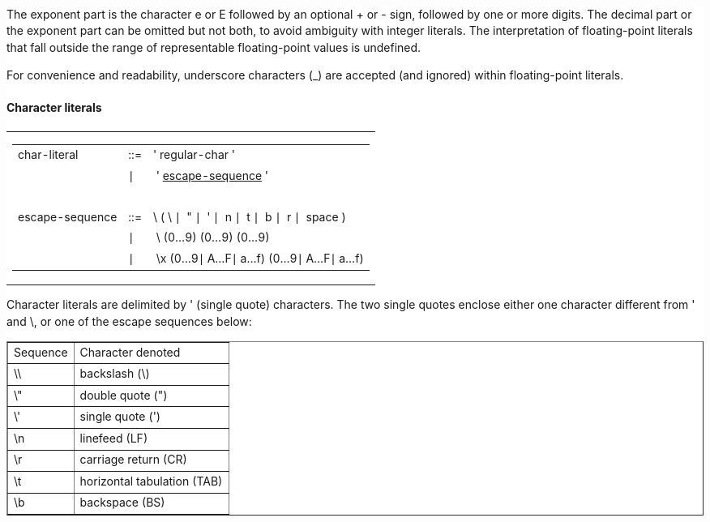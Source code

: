 The exponent part is the character <span class="c008">e</span> or <span class="c008">E</span> followed by an
optional <span class="c008">+</span> or <span class="c008">-</span> sign, followed by one or more digits.
The decimal part or the exponent part can be omitted but not both, to
avoid ambiguity with integer literals.
The interpretation of floating-point literals that fall outside the
range of representable floating-point values is undefined.</p><p>For convenience and readability, underscore characters (<span class="c008">_</span>) are accepted
(and ignored) within floating-point literals.</p><h4 class="subsubsection" id="sec68">Character literals</h4>
<p>
<a id="s:characterliteral"></a></p><table class="display dcenter"><tbody><tr class="c026"><td class="dcell"><table class="c002 cellpading0"><tbody><tr><td class="c025">
<a class="syntax" id="char-literal"><span class="c014">char-literal</span></a></td><td class="c022">::=</td><td class="c024">
<span class="c008">'</span>&nbsp;<span class="c014">regular-char</span>&nbsp;<span class="c008">'</span>
&nbsp;</td></tr>
<tr><td class="c025">&nbsp;</td><td class="c022">∣</td><td class="c024">&nbsp;<span class="c008">'</span>&nbsp;<a class="syntax" href="#escape-sequence"><span class="c014">escape-sequence</span></a>&nbsp;<span class="c008">'</span>
&nbsp;</td></tr>
<tr><td class="c025">&nbsp;</td></tr>
<tr><td class="c025">
<a class="syntax" id="escape-sequence"><span class="c014">escape-sequence</span></a></td><td class="c022">::=</td><td class="c024">
<span class="c008">\</span>&nbsp;(&nbsp;<span class="c008">\</span>&nbsp;∣&nbsp;&nbsp;<span class="c008">"</span>&nbsp;∣&nbsp;&nbsp;<span class="c008">'</span>&nbsp;∣&nbsp;&nbsp;<span class="c008">n</span>&nbsp;∣&nbsp;&nbsp;<span class="c008">t</span>&nbsp;∣&nbsp;&nbsp;<span class="c008">b</span>&nbsp;∣&nbsp;&nbsp;<span class="c008">r</span>&nbsp;∣&nbsp;&nbsp;<span class="c014">space</span>&nbsp;)
&nbsp;</td></tr>
<tr><td class="c025">&nbsp;</td><td class="c022">∣</td><td class="c024">&nbsp;<span class="c008">\</span>&nbsp;(<span class="c008">0</span>…<span class="c008">9</span>)&nbsp;(<span class="c008">0</span>…<span class="c008">9</span>)&nbsp;(<span class="c008">0</span>…<span class="c008">9</span>)
&nbsp;</td></tr>
<tr><td class="c025">&nbsp;</td><td class="c022">∣</td><td class="c024">&nbsp;<span class="c008">\x</span>&nbsp;(<span class="c008">0</span>…<span class="c008">9</span>∣&nbsp;<span class="c008">A</span>…<span class="c008">F</span>∣&nbsp;<span class="c008">a</span>…<span class="c008">f</span>)
(<span class="c008">0</span>…<span class="c008">9</span>∣&nbsp;<span class="c008">A</span>…<span class="c008">F</span>∣&nbsp;<span class="c008">a</span>…<span class="c008">f</span>)
</td></tr>
</tbody></table></td></tr>
</tbody></table><p>Character literals are delimited by <span class="c008">'</span> (single quote) characters.
The two single quotes enclose either one character different from
<span class="c008">'</span> and <span class="c008">\</span>, or one of the escape sequences below:
</p><div class="center"><table class="c001 cellpadding1" border="1"><tbody><tr><td class="c021"><span class="c019">Sequence</span></td><td class="c021"><span class="c019">Character denoted</span> </td></tr>
<tr><td class="c023">
<span class="c007">\\</span></td><td class="c023">backslash (<span class="c007">\</span>) </td></tr>
<tr><td class="c023"><span class="c007">\"</span></td><td class="c023">double quote (<span class="c007">"</span>) </td></tr>
<tr><td class="c023"><span class="c007">\'</span></td><td class="c023">single quote (<span class="c007">'</span>) </td></tr>
<tr><td class="c023"><span class="c007">\n</span></td><td class="c023">linefeed (LF) </td></tr>
<tr><td class="c023"><span class="c007">\r</span></td><td class="c023">carriage return (CR) </td></tr>
<tr><td class="c023"><span class="c007">\t</span></td><td class="c023">horizontal tabulation (TAB) </td></tr>
<tr><td class="c023"><span class="c007">\b</span></td><td class="c023">backspace (BS) </td></tr>